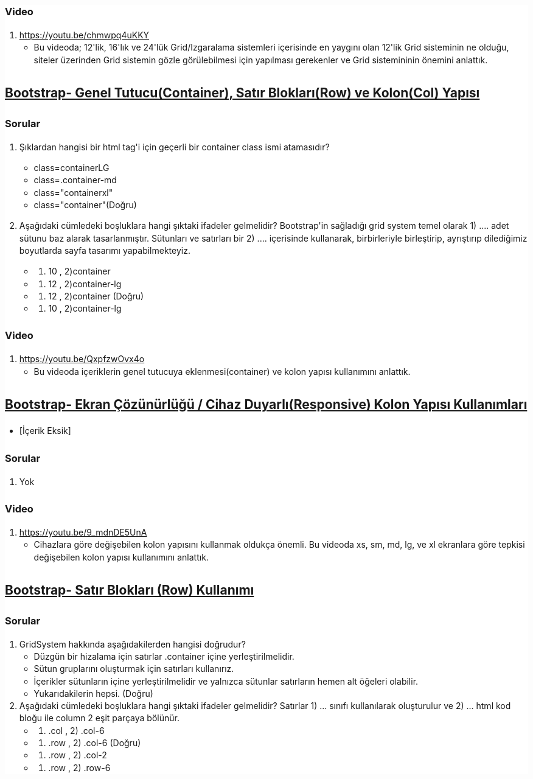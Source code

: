 ### Video
1. https://youtu.be/chmwpq4uKKY
	- Bu videoda; 12'lik, 16'lık ve 24'lük Grid/Izgaralama sistemleri içerisinde en yaygını olan 12'lik Grid sisteminin ne olduğu, siteler üzerinden Grid sistemin gözle görülebilmesi için yapılması gerekenler ve Grid sistemininin önemini anlattık. 

## [Bootstrap- Genel Tutucu(Container), Satır Blokları(Row) ve Kolon(Col) Yapısı](bootstrap-genel-tutucucontainer,-satir-bloklarirow-ve-koloncol-yapisi/)

### Sorular
1. Şıklardan hangisi bir html tag'i için geçerli bir container class ismi atamasıdır?
	- class=containerLG
	- class=.container-md
	- class="containerxl"
	- class="container"(Doğru)

1. Aşağıdaki cümledeki boşluklara hangi şıktaki ifadeler gelmelidir? 
Bootstrap'in sağladığı grid system temel olarak 1) .... adet sütunu baz alarak tasarlanmıştır. Sütunları ve satırları bir 2) .... içerisinde kullanarak, birbirleriyle birleştirip, ayrıştırıp dilediğimiz boyutlarda sayfa tasarımı yapabilmekteyiz.
	- 1) 10 , 2)container
	- 1) 12 , 2)container-lg
	- 1) 12 , 2)container (Doğru)
	- 1) 10 , 2)container-lg

### Video
1. https://youtu.be/QxpfzwOvx4o
	- Bu videoda içeriklerin genel tutucuya eklenmesi(container) ve kolon yapısı kullanımını anlattık.

## [Bootstrap- Ekran Çözünürlüğü / Cihaz Duyarlı(Responsive) Kolon Yapısı Kullanımları](bootstrap-ekran-cozunurlugu-cihaz-duyarliresponsive-kolon-yapisi-kullanimlari/)
- [İçerik Eksik]
### Sorular
1. Yok

### Video
1. https://youtu.be/9_mdnDE5UnA
	- Cihazlara göre değişebilen kolon yapısını kullanmak oldukça önemli. Bu videoda xs, sm, md, lg, ve xl ekranlara göre tepkisi değişebilen kolon yapısı kullanımını anlattık.

## [Bootstrap- Satır Blokları (Row) Kullanımı](bootstrap-satir-bloklari-row-kullanimi/)

### Sorular
1. GridSystem hakkında aşağıdakilerden hangisi doğrudur?
	- Düzgün bir hizalama için satırlar .container içine yerleştirilmelidir.
	- Sütun gruplarını oluşturmak için satırları kullanırız.
	- İçerikler sütunların içine yerleştirilmelidir ve yalnızca sütunlar satırların hemen alt öğeleri olabilir.
	- Yukarıdakilerin hepsi. (Doğru)
2. Aşağıdaki cümledeki boşluklara hangi şıktaki ifadeler gelmelidir?
Satırlar 1) ... sınıfı kullanılarak oluşturulur ve 2) ... html kod bloğu ile column 2 eşit parçaya bölünür.
	- 1) .col , 2) .col-6
	- 1) .row , 2) .col-6 (Doğru)
	- 1) .row , 2) .col-2
	- 1) .row , 2) .row-6
